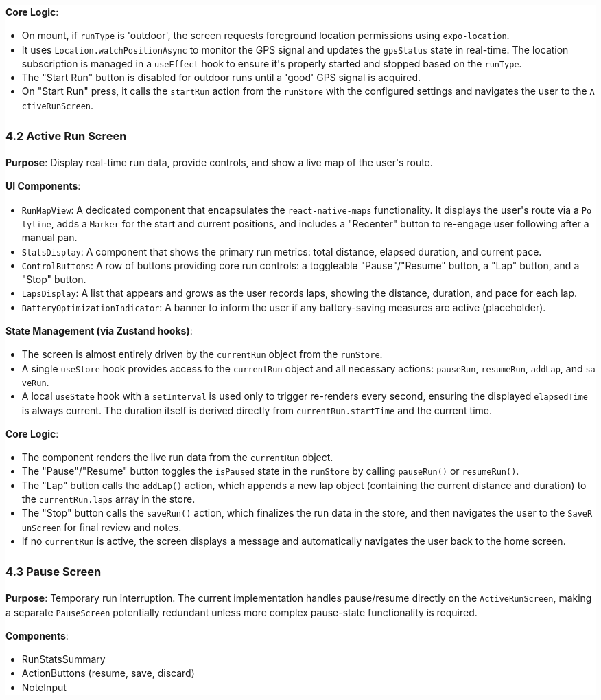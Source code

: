 **Core Logic**:
- On mount, if `runType` is 'outdoor', the screen requests foreground location permissions using `expo-location`.
- It uses `Location.watchPositionAsync` to monitor the GPS signal and updates the `gpsStatus` state in real-time. The location subscription is managed in a `useEffect` hook to ensure it's properly started and stopped based on the `runType`.
- The "Start Run" button is disabled for outdoor runs until a 'good' GPS signal is acquired.
- On "Start Run" press, it calls the `startRun` action from the `runStore` with the configured settings and navigates the user to the `ActiveRunScreen`.

### 4.2 Active Run Screen
**Purpose**: Display real-time run data, provide controls, and show a live map of the user's route.

**UI Components**:
- `RunMapView`: A dedicated component that encapsulates the `react-native-maps` functionality. It displays the user's route via a `Polyline`, adds a `Marker` for the start and current positions, and includes a "Recenter" button to re-engage user following after a manual pan.
- `StatsDisplay`: A component that shows the primary run metrics: total distance, elapsed duration, and current pace.
- `ControlButtons`: A row of buttons providing core run controls: a toggleable "Pause"/"Resume" button, a "Lap" button, and a "Stop" button.
- `LapsDisplay`: A list that appears and grows as the user records laps, showing the distance, duration, and pace for each lap.
- `BatteryOptimizationIndicator`: A banner to inform the user if any battery-saving measures are active (placeholder).

**State Management (via Zustand hooks)**:
- The screen is almost entirely driven by the `currentRun` object from the `runStore`.
- A single `useStore` hook provides access to the `currentRun` object and all necessary actions: `pauseRun`, `resumeRun`, `addLap`, and `saveRun`.
- A local `useState` hook with a `setInterval` is used only to trigger re-renders every second, ensuring the displayed `elapsedTime` is always current. The duration itself is derived directly from `currentRun.startTime` and the current time.

**Core Logic**:
- The component renders the live run data from the `currentRun` object.
- The "Pause"/"Resume" button toggles the `isPaused` state in the `runStore` by calling `pauseRun()` or `resumeRun()`.
- The "Lap" button calls the `addLap()` action, which appends a new lap object (containing the current distance and duration) to the `currentRun.laps` array in the store.
- The "Stop" button calls the `saveRun()` action, which finalizes the run data in the store, and then navigates the user to the `SaveRunScreen` for final review and notes.
- If no `currentRun` is active, the screen displays a message and automatically navigates the user back to the home screen.

### 4.3 Pause Screen
**Purpose**: Temporary run interruption. The current implementation handles pause/resume directly on the `ActiveRunScreen`, making a separate `PauseScreen` potentially redundant unless more complex pause-state functionality is required.

**Components**:
- RunStatsSummary
- ActionButtons (resume, save, discard)
- NoteInput

